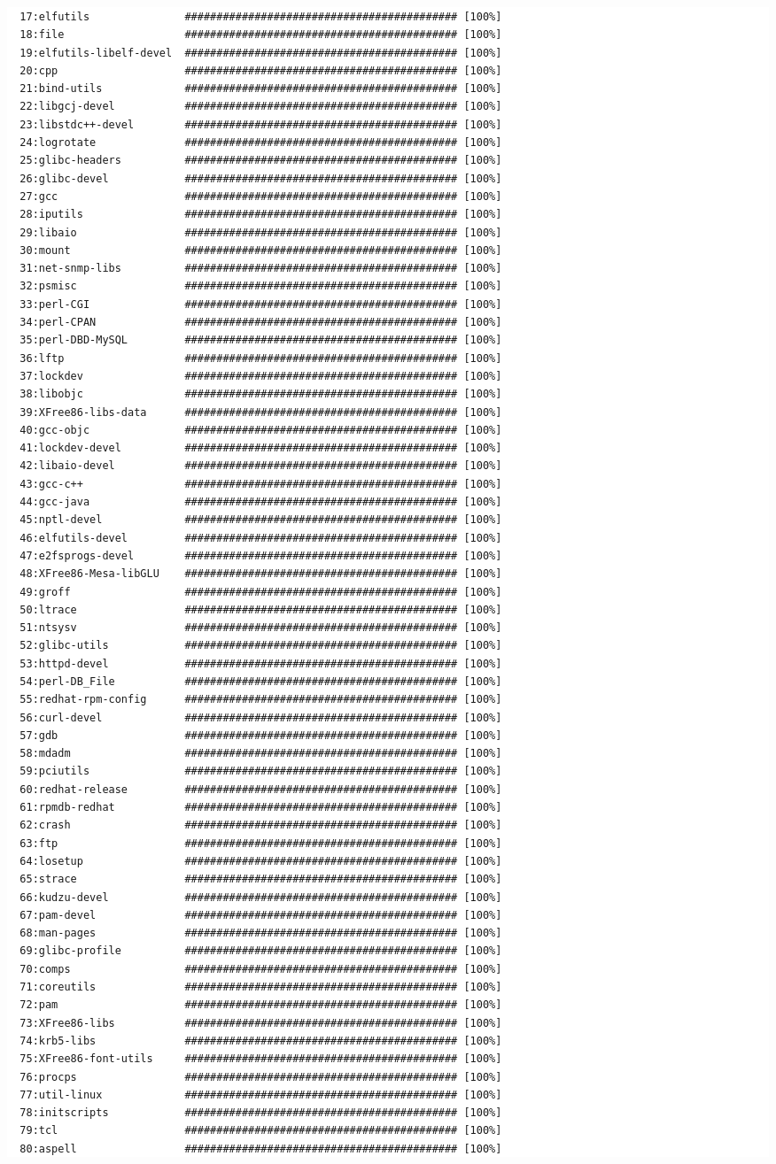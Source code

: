       17:elfutils               ########################################### [100%]
      18:file                   ########################################### [100%]
      19:elfutils-libelf-devel  ########################################### [100%]
      20:cpp                    ########################################### [100%]
      21:bind-utils             ########################################### [100%]
      22:libgcj-devel           ########################################### [100%]
      23:libstdc++-devel        ########################################### [100%]
      24:logrotate              ########################################### [100%]
      25:glibc-headers          ########################################### [100%]
      26:glibc-devel            ########################################### [100%]
      27:gcc                    ########################################### [100%]
      28:iputils                ########################################### [100%]
      29:libaio                 ########################################### [100%]
      30:mount                  ########################################### [100%]
      31:net-snmp-libs          ########################################### [100%]
      32:psmisc                 ########################################### [100%]
      33:perl-CGI               ########################################### [100%]
      34:perl-CPAN              ########################################### [100%]
      35:perl-DBD-MySQL         ########################################### [100%]
      36:lftp                   ########################################### [100%]
      37:lockdev                ########################################### [100%]
      38:libobjc                ########################################### [100%]
      39:XFree86-libs-data      ########################################### [100%]
      40:gcc-objc               ########################################### [100%]
      41:lockdev-devel          ########################################### [100%]
      42:libaio-devel           ########################################### [100%]
      43:gcc-c++                ########################################### [100%]
      44:gcc-java               ########################################### [100%]
      45:nptl-devel             ########################################### [100%]
      46:elfutils-devel         ########################################### [100%]
      47:e2fsprogs-devel        ########################################### [100%]
      48:XFree86-Mesa-libGLU    ########################################### [100%]
      49:groff                  ########################################### [100%]
      50:ltrace                 ########################################### [100%]
      51:ntsysv                 ########################################### [100%]
      52:glibc-utils            ########################################### [100%]
      53:httpd-devel            ########################################### [100%]
      54:perl-DB_File           ########################################### [100%]
      55:redhat-rpm-config      ########################################### [100%]
      56:curl-devel             ########################################### [100%]
      57:gdb                    ########################################### [100%]
      58:mdadm                  ########################################### [100%]
      59:pciutils               ########################################### [100%]
      60:redhat-release         ########################################### [100%]
      61:rpmdb-redhat           ########################################### [100%]
      62:crash                  ########################################### [100%]
      63:ftp                    ########################################### [100%]
      64:losetup                ########################################### [100%]
      65:strace                 ########################################### [100%]
      66:kudzu-devel            ########################################### [100%]
      67:pam-devel              ########################################### [100%]
      68:man-pages              ########################################### [100%]
      69:glibc-profile          ########################################### [100%]
      70:comps                  ########################################### [100%]
      71:coreutils              ########################################### [100%]
      72:pam                    ########################################### [100%]
      73:XFree86-libs           ########################################### [100%]
      74:krb5-libs              ########################################### [100%]
      75:XFree86-font-utils     ########################################### [100%]
      76:procps                 ########################################### [100%]
      77:util-linux             ########################################### [100%]
      78:initscripts            ########################################### [100%]
      79:tcl                    ########################################### [100%]
      80:aspell                 ########################################### [100%]
